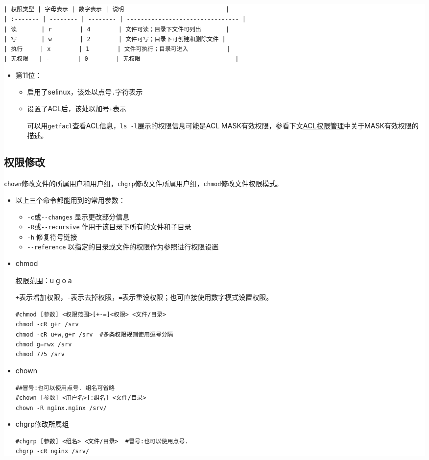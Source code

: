     | 权限类型 | 字母表示 | 数字表示 | 说明                             |
    | :------- | -------- | -------- | -------------------------------- |
    | 读       | r        | 4        | 文件可读；目录下文件可列出       |
    | 写       | w        | 2        | 文件可写；目录下可创建和删除文件 |
    | 执行     | x        | 1        | 文件可执行；目录可进入           |
    | 无权限   | -        | 0        | 无权限                           |
  
    
  
  - 第11位：
  
    - 启用了selinux，该处以点号`.`字符表示
  
    - 设置了ACL后，该处以加号`+`表示
  
      可以用`getfacl`查看ACL信息，`ls -l`展示的权限信息可能是ACL MASK有效权限，参看下文[ACL权限管理](#ACL权限管理)中关于MASK有效权限的描述。



## 权限修改

`chown`修改文件的所属用户和用户组，`chgrp`修改文件所属用户组，`chmod`修改文件权限模式。

- 以上三个命令都能用到的常用参数：
  - `-c`或`--changes`  显示更改部分信息
  - `-R`或`--recursive`  作用于该目录下所有的文件和子目录
  - `-h`  修复符号链接
  - `--reference`  以指定的目录或文件的权限作为参照进行权限设置

- chmod

  [权限范围](#权限范围)：u g o a

  `+`表示增加权限，`-`表示去掉权限，`=`表示重设权限；也可直接使用数字模式设置权限。

  ```shell
  #chmod [参数] <权限范围>[+-=]<权限> <文件/目录>
  chmod -cR g+r /srv
  chmod -cR u+w,g+r /srv  #多条权限规则使用逗号分隔
  chmod g=rwx /srv
  chmod 775 /srv
  ```

- chown

  ```shell
  ##冒号:也可以使用点号. 组名可省略
  #chown [参数] <用户名>[:组名] <文件/目录>
  chown -R nginx.nginx /srv/
  ```

- chgrp修改所属组

  ```shell
  #chgrp [参数] <组名> <文件/目录>  #冒号:也可以使用点号.
  chgrp -cR nginx /srv/
  ```
